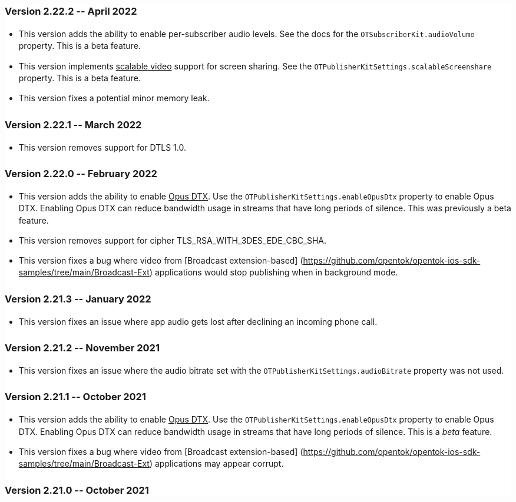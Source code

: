 ### Version 2.22.2 -- April 2022

* This version adds the ability to enable per-subscriber audio levels. See the docs for the 
  `OTSubscriberKit.audioVolume` property. This is a beta feature.

* This version implements [scalable video](https://tokbox.com/developer/guides/scalable-video/) support
  for screen sharing. See the `OTPublisherKitSettings.scalableScreenshare` property. This is a beta feature.  

* This version fixes a potential minor memory leak.

### Version 2.22.1 -- March 2022

* This version removes support for DTLS 1.0.

### Version 2.22.0 -- February 2022

* This version adds the ability to enable [Opus DTX](https://datatracker.ietf.org/doc/html/rfc7587#section-3.1.3).
  Use the `OTPublisherKitSettings.enableOpusDtx` property to enable Opus DTX. Enabling
  Opus DTX can reduce bandwidth usage in streams that have long periods of silence.
  This was previously a beta feature.

* This version removes support for cipher TLS_RSA_WITH_3DES_EDE_CBC_SHA.

* This version fixes a bug where video from [Broadcast extension-based]
  (https://github.com/opentok/opentok-ios-sdk-samples/tree/main/Broadcast-Ext) applications would stop
  publishing when in background mode.

### Version 2.21.3 -- January 2022

* This version fixes an issue where app audio gets lost after declining an incoming phone call.

### Version 2.21.2 -- November 2021

* This version fixes an issue where the audio bitrate set with the `OTPublisherKitSettings.audioBitrate`
  property was not used.

### Version 2.21.1 -- October 2021

* This version adds the ability to enable [Opus DTX](https://datatracker.ietf.org/doc/html/rfc7587#section-3.1.3).
  Use the `OTPublisherKitSettings.enableOpusDtx` property to enable Opus DTX. Enabling
  Opus DTX can reduce bandwidth usage in streams that have long periods of silence.
  This is a <i>beta</i> feature.

* This version fixes a bug where video from [Broadcast extension-based]
  (https://github.com/opentok/opentok-ios-sdk-samples/tree/main/Broadcast-Ext) applications may appear corrupt.

### Version 2.21.0 -- October 2021
